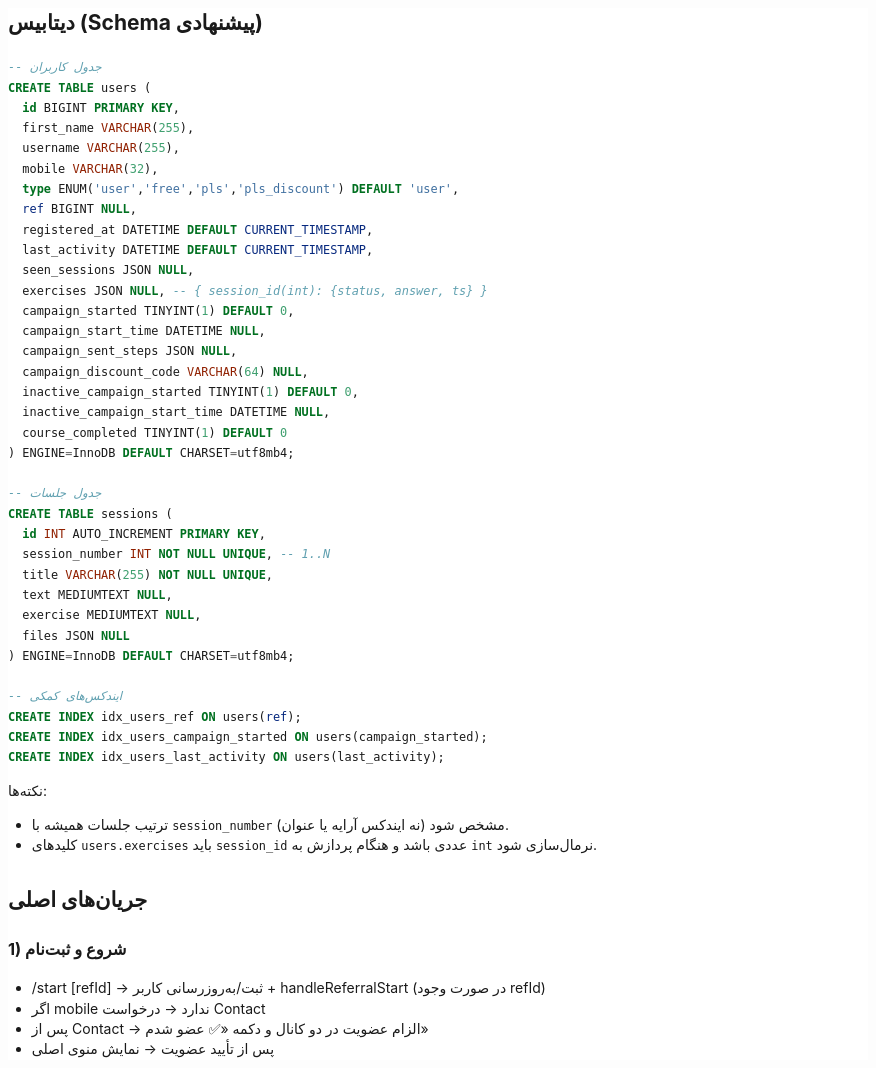 ## دیتابیس (Schema پیشنهادی)
```sql
-- جدول کاربران
CREATE TABLE users (
  id BIGINT PRIMARY KEY,
  first_name VARCHAR(255),
  username VARCHAR(255),
  mobile VARCHAR(32),
  type ENUM('user','free','pls','pls_discount') DEFAULT 'user',
  ref BIGINT NULL,
  registered_at DATETIME DEFAULT CURRENT_TIMESTAMP,
  last_activity DATETIME DEFAULT CURRENT_TIMESTAMP,
  seen_sessions JSON NULL,
  exercises JSON NULL, -- { session_id(int): {status, answer, ts} }
  campaign_started TINYINT(1) DEFAULT 0,
  campaign_start_time DATETIME NULL,
  campaign_sent_steps JSON NULL,
  campaign_discount_code VARCHAR(64) NULL,
  inactive_campaign_started TINYINT(1) DEFAULT 0,
  inactive_campaign_start_time DATETIME NULL,
  course_completed TINYINT(1) DEFAULT 0
) ENGINE=InnoDB DEFAULT CHARSET=utf8mb4;

-- جدول جلسات
CREATE TABLE sessions (
  id INT AUTO_INCREMENT PRIMARY KEY,
  session_number INT NOT NULL UNIQUE, -- 1..N
  title VARCHAR(255) NOT NULL UNIQUE,
  text MEDIUMTEXT NULL,
  exercise MEDIUMTEXT NULL,
  files JSON NULL
) ENGINE=InnoDB DEFAULT CHARSET=utf8mb4;

-- ایندکس‌های کمکی
CREATE INDEX idx_users_ref ON users(ref);
CREATE INDEX idx_users_campaign_started ON users(campaign_started);
CREATE INDEX idx_users_last_activity ON users(last_activity);
```

نکته‌ها:
- ترتیب جلسات همیشه با `session_number` مشخص شود (نه ایندکس آرایه یا عنوان).
- کلیدهای `users.exercises` باید `session_id` عددی باشد و هنگام پردازش به `int` نرمال‌سازی شود.

## جریان‌های اصلی

### 1) شروع و ثبت‌نام
- /start [refId] → ثبت/به‌روزرسانی کاربر + handleReferralStart (در صورت وجود refId)
- اگر mobile ندارد → درخواست Contact
- پس از Contact → الزام عضویت در دو کانال و دکمه «✅ عضو شدم»
- پس از تأیید عضویت → نمایش منوی اصلی
